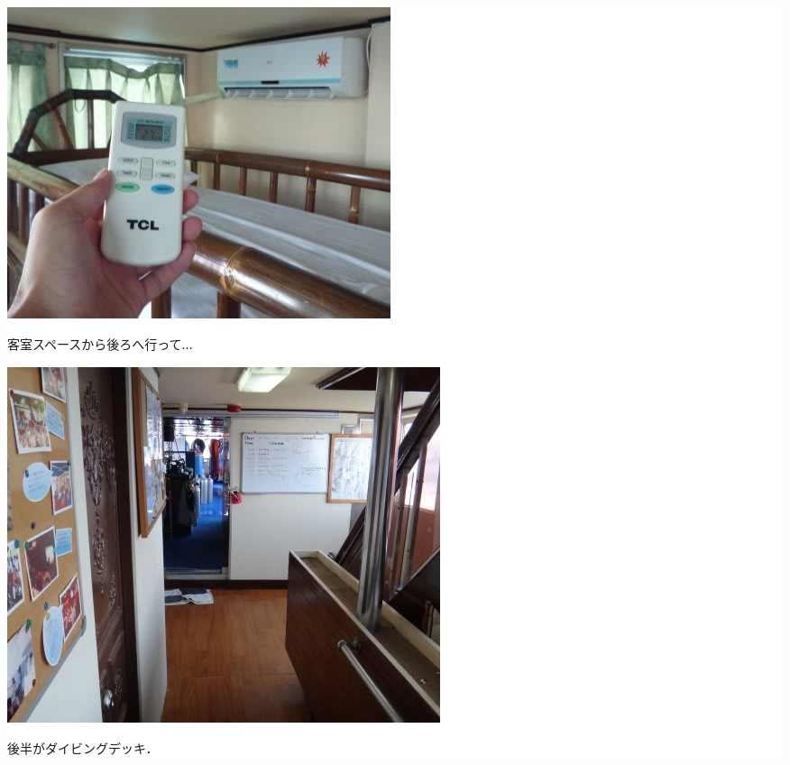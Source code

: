 

![4cf9bc9205bc6503820aa512b8dd9616.jpg](images/4cf9bc9205bc6503820aa512b8dd9616.jpg)







客室スペースから後ろへ行って…




![0a6172d3a0096d0dbe7bc7419fca0606.jpg](images/0a6172d3a0096d0dbe7bc7419fca0606.jpg)




後半がダイビングデッキ．
